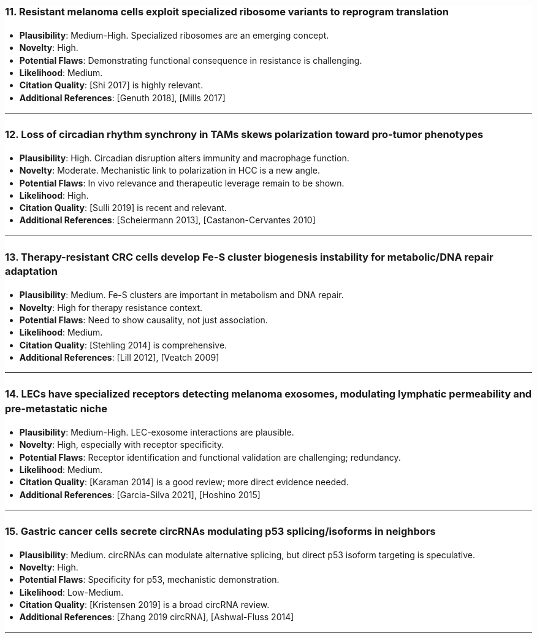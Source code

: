 ### 11. Resistant melanoma cells exploit specialized ribosome variants to reprogram translation
- **Plausibility**: Medium-High. Specialized ribosomes are an emerging concept.
- **Novelty**: High.
- **Potential Flaws**: Demonstrating functional consequence in resistance is challenging.
- **Likelihood**: Medium.
- **Citation Quality**: [Shi 2017] is highly relevant.
- **Additional References**: [Genuth 2018], [Mills 2017]
---

### 12. Loss of circadian rhythm synchrony in TAMs skews polarization toward pro-tumor phenotypes
- **Plausibility**: High. Circadian disruption alters immunity and macrophage function.
- **Novelty**: Moderate. Mechanistic link to polarization in HCC is a new angle.
- **Potential Flaws**: In vivo relevance and therapeutic leverage remain to be shown.
- **Likelihood**: High.
- **Citation Quality**: [Sulli 2019] is recent and relevant.
- **Additional References**: [Scheiermann 2013], [Castanon-Cervantes 2010]
---

### 13. Therapy-resistant CRC cells develop Fe-S cluster biogenesis instability for metabolic/DNA repair adaptation
- **Plausibility**: Medium. Fe-S clusters are important in metabolism and DNA repair.
- **Novelty**: High for therapy resistance context.
- **Potential Flaws**: Need to show causality, not just association.
- **Likelihood**: Medium.
- **Citation Quality**: [Stehling 2014] is comprehensive.
- **Additional References**: [Lill 2012], [Veatch 2009]
---

### 14. LECs have specialized receptors detecting melanoma exosomes, modulating lymphatic permeability and pre-metastatic niche
- **Plausibility**: Medium-High. LEC-exosome interactions are plausible.
- **Novelty**: High, especially with receptor specificity.
- **Potential Flaws**: Receptor identification and functional validation are challenging; redundancy.
- **Likelihood**: Medium.
- **Citation Quality**: [Karaman 2014] is a good review; more direct evidence needed.
- **Additional References**: [Garcia-Silva 2021], [Hoshino 2015]
---

### 15. Gastric cancer cells secrete circRNAs modulating p53 splicing/isoforms in neighbors
- **Plausibility**: Medium. circRNAs can modulate alternative splicing, but direct p53 isoform targeting is speculative.
- **Novelty**: High.
- **Potential Flaws**: Specificity for p53, mechanistic demonstration.
- **Likelihood**: Low-Medium.
- **Citation Quality**: [Kristensen 2019] is a broad circRNA review.
- **Additional References**: [Zhang 2019 circRNA], [Ashwal-Fluss 2014]
---
